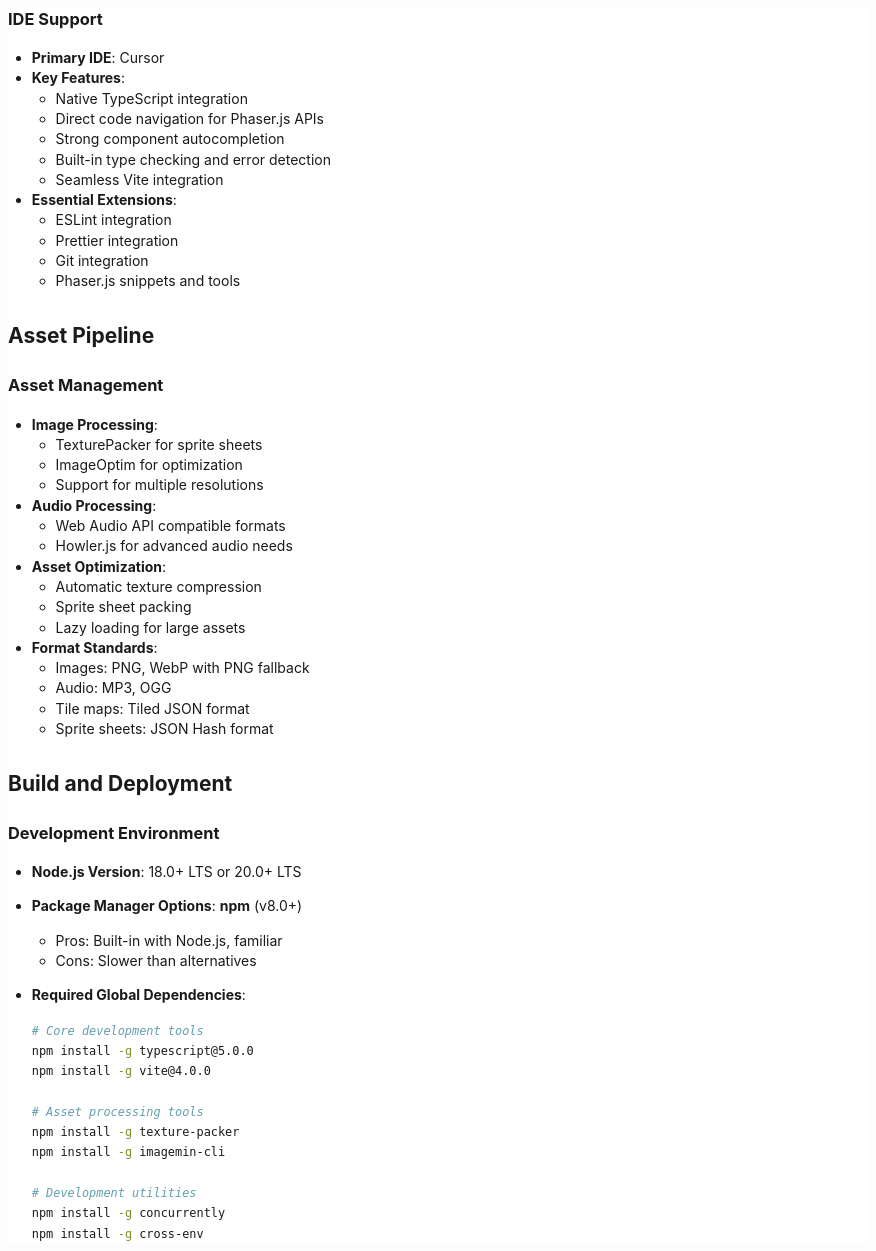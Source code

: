 ### IDE Support
- **Primary IDE**: Cursor
- **Key Features**:
  - Native TypeScript integration
  - Direct code navigation for Phaser.js APIs
  - Strong component autocompletion
  - Built-in type checking and error detection
  - Seamless Vite integration
- **Essential Extensions**:
  - ESLint integration
  - Prettier integration
  - Git integration
  - Phaser.js snippets and tools

## Asset Pipeline

### Asset Management
- **Image Processing**: 
  - TexturePacker for sprite sheets
  - ImageOptim for optimization
  - Support for multiple resolutions
- **Audio Processing**:
  - Web Audio API compatible formats
  - Howler.js for advanced audio needs
- **Asset Optimization**:
  - Automatic texture compression
  - Sprite sheet packing
  - Lazy loading for large assets
- **Format Standards**:
  - Images: PNG, WebP with PNG fallback
  - Audio: MP3, OGG
  - Tile maps: Tiled JSON format
  - Sprite sheets: JSON Hash format

## Build and Deployment

### Development Environment
- **Node.js Version**: 18.0+ LTS or 20.0+ LTS
- **Package Manager Options**:
  **npm** (v8.0+)
     - Pros: Built-in with Node.js, familiar
     - Cons: Slower than alternatives
     
- **Required Global Dependencies**:
  ```bash
  # Core development tools
  npm install -g typescript@5.0.0
  npm install -g vite@4.0.0
  
  # Asset processing tools
  npm install -g texture-packer
  npm install -g imagemin-cli
  
  # Development utilities
  npm install -g concurrently
  npm install -g cross-env
  ```

